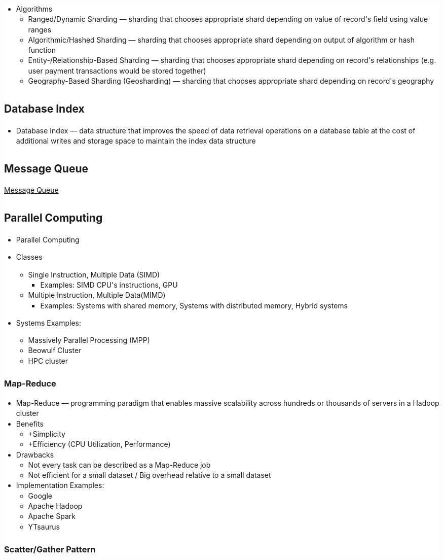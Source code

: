 * Algorithms
  * Ranged/Dynamic Sharding — sharding that chooses appropriate shard depending on value of record's field using value ranges
  * Algorithmic/Hashed Sharding — sharding that chooses appropriate shard depending on output of algorithm or hash function
  * Entity-/Relationship-Based Sharding — sharding that chooses appropriate shard depending on record's relationships (e.g. user payment transactions would be stored together)
  * Geography-Based Sharding (Geosharding) — sharding that chooses appropriate shard depending on record's geography

## Database Index

* Database Index — data structure that improves the speed of data retrieval operations on a database table at the cost of additional writes and storage space to maintain the index data structure

## Message Queue

<a href="Inter-Process Communication.md#Message Queue">Message Queue</a>

## Parallel Computing

* Parallel Computing

* Classes
  * Single Instruction, Multiple Data (SIMD)
    * Examples: SIMD CPU's instructions, GPU
  * Multiple Instruction, Multiple Data(MIMD)
    * Examples: Systems with shared memory, Systems with distributed memory, Hybrid systems
* Systems Examples:
  * Massively Parallel Processing (MPP)
  * Beowulf Cluster
  * HPC cluster

### Map-Reduce

* Map-Reduce — programming paradigm that enables massive scalability across hundreds or thousands of servers in a Hadoop cluster
* Benefits
  * +Simplicity
  * +Efficiency (CPU Utilization, Performance)
* Drawbacks
  * Not every task can be described as a Map-Reduce job
  * Not efficient for a small dataset / Big overhead relative to a small dataset
* Implementation Examples:
  * Google
  * Apache Hadoop
  * Apache Spark
  * YTsaurus

### Scatter/Gather Pattern
